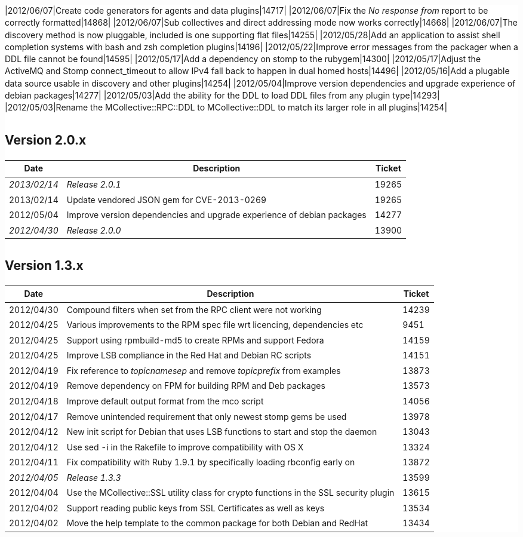 |2012/06/07|Create code generators for agents and data plugins|14717|
|2012/06/07|Fix the _No response from_ report to be correctly formatted|14868|
|2012/06/07|Sub collectives and direct addressing mode now works correctly|14668|
|2012/06/07|The discovery method is now pluggable, included is one supporting flat files|14255|
|2012/05/28|Add an application to assist shell completion systems with bash and zsh completion plugins|14196|
|2012/05/22|Improve error messages from the packager when a DDL file cannot be found|14595|
|2012/05/17|Add a dependency on stomp to the rubygem|14300|
|2012/05/17|Adjust the ActiveMQ and Stomp connect_timeout to allow IPv4 fall back to happen in dual homed hosts|14496|
|2012/05/16|Add a plugable data source usable in discovery and other plugins|14254|
|2012/05/04|Improve version dependencies and upgrade experience of debian packages|14277|
|2012/05/03|Add the ability for the DDL to load DDL files from any plugin type|14293|
|2012/05/03|Rename the MCollective::RPC::DDL to MCollective::DDL to match its larger role in all plugins|14254|

## Version 2.0.x

|Date|Description|Ticket|
|----|-----------|------|
|*2013/02/14*|*Release 2.0.1*|19265|
|2013/02/14|Update vendored JSON gem for CVE-2013-0269|19265|
|2012/05/04|Improve version dependencies and upgrade experience of debian packages|14277|
|*2012/04/30*|*Release 2.0.0*|13900|

## Version 1.3.x

|Date|Description|Ticket|
|----|-----------|------|
|2012/04/30|Compound filters when set from the RPC client were not working|14239|
|2012/04/25|Various improvements to the RPM spec file wrt licencing, dependencies etc|9451|
|2012/04/25|Support using rpmbuild-md5 to create RPMs and support Fedora|14159|
|2012/04/25|Improve LSB compliance in the Red Hat and Debian RC scripts|14151|
|2012/04/19|Fix reference to _topicnamesep_ and remove _topicprefix_ from examples|13873|
|2012/04/19|Remove dependency on FPM for building RPM and Deb packages|13573|
|2012/04/18|Improve default output format from the mco script|14056|
|2012/04/17|Remove unintended requirement that only newest stomp gems be used|13978|
|2012/04/12|New init script for Debian that uses LSB functions to start and stop the daemon|13043|
|2012/04/12|Use sed -i in the Rakefile to improve compatibility with OS X|13324|
|2012/04/11|Fix compatibility with Ruby 1.9.1 by specifically loading rbconfig early on|13872|
|*2012/04/05*|*Release 1.3.3*|13599|
|2012/04/04|Use the MCollective::SSL utility class for crypto functions in the SSL security plugin|13615|
|2012/04/02|Support reading public keys from SSL Certificates as well as keys|13534|
|2012/04/02|Move the help template to the common package for both Debian and RedHat|13434|